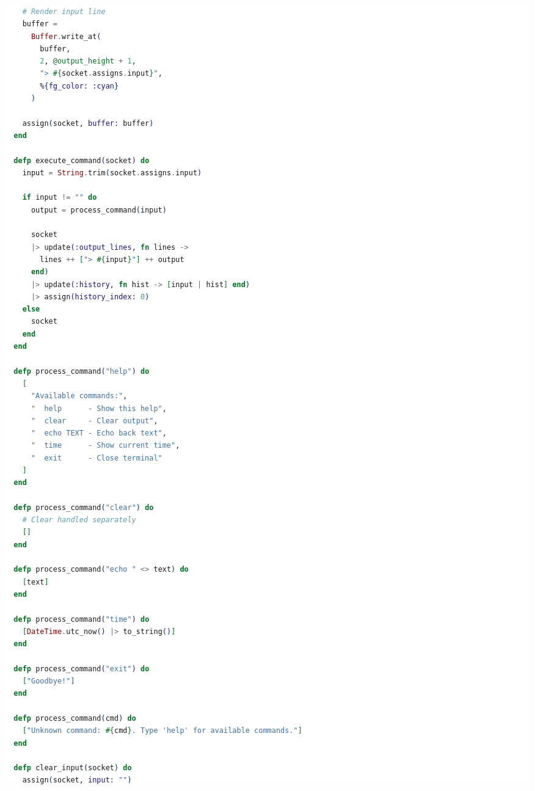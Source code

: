 ```elixir
    # Render input line
    buffer =
      Buffer.write_at(
        buffer,
        2, @output_height + 1,
        "> #{socket.assigns.input}",
        %{fg_color: :cyan}
      )

    assign(socket, buffer: buffer)
  end

  defp execute_command(socket) do
    input = String.trim(socket.assigns.input)

    if input != "" do
      output = process_command(input)

      socket
      |> update(:output_lines, fn lines ->
        lines ++ ["> #{input}"] ++ output
      end)
      |> update(:history, fn hist -> [input | hist] end)
      |> assign(history_index: 0)
    else
      socket
    end
  end

  defp process_command("help") do
    [
      "Available commands:",
      "  help      - Show this help",
      "  clear     - Clear output",
      "  echo TEXT - Echo back text",
      "  time      - Show current time",
      "  exit      - Close terminal"
    ]
  end

  defp process_command("clear") do
    # Clear handled separately
    []
  end

  defp process_command("echo " <> text) do
    [text]
  end

  defp process_command("time") do
    [DateTime.utc_now() |> to_string()]
  end

  defp process_command("exit") do
    ["Goodbye!"]
  end

  defp process_command(cmd) do
    ["Unknown command: #{cmd}. Type 'help' for available commands."]
  end

  defp clear_input(socket) do
    assign(socket, input: "")
```